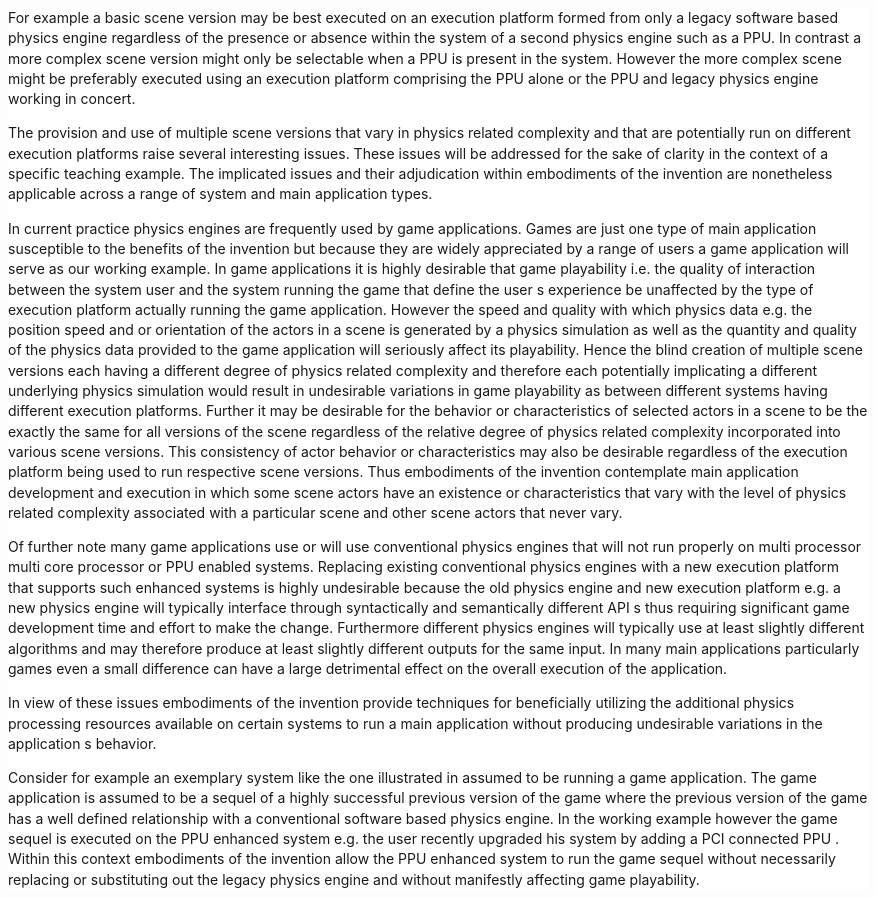 For example a basic scene version may be best executed on an execution platform formed from only a legacy software based physics engine regardless of the presence or absence within the system of a second physics engine such as a PPU. In contrast a more complex scene version might only be selectable when a PPU is present in the system. However the more complex scene might be preferably executed using an execution platform comprising the PPU alone or the PPU and legacy physics engine working in concert.

The provision and use of multiple scene versions that vary in physics related complexity and that are potentially run on different execution platforms raise several interesting issues. These issues will be addressed for the sake of clarity in the context of a specific teaching example. The implicated issues and their adjudication within embodiments of the invention are nonetheless applicable across a range of system and main application types.

In current practice physics engines are frequently used by game applications. Games are just one type of main application susceptible to the benefits of the invention but because they are widely appreciated by a range of users a game application will serve as our working example. In game applications it is highly desirable that game playability i.e. the quality of interaction between the system user and the system running the game that define the user s experience be unaffected by the type of execution platform actually running the game application. However the speed and quality with which physics data e.g. the position speed and or orientation of the actors in a scene is generated by a physics simulation as well as the quantity and quality of the physics data provided to the game application will seriously affect its playability. Hence the blind creation of multiple scene versions each having a different degree of physics related complexity and therefore each potentially implicating a different underlying physics simulation would result in undesirable variations in game playability as between different systems having different execution platforms. Further it may be desirable for the behavior or characteristics of selected actors in a scene to be the exactly the same for all versions of the scene regardless of the relative degree of physics related complexity incorporated into various scene versions. This consistency of actor behavior or characteristics may also be desirable regardless of the execution platform being used to run respective scene versions. Thus embodiments of the invention contemplate main application development and execution in which some scene actors have an existence or characteristics that vary with the level of physics related complexity associated with a particular scene and other scene actors that never vary.

Of further note many game applications use or will use conventional physics engines that will not run properly on multi processor multi core processor or PPU enabled systems. Replacing existing conventional physics engines with a new execution platform that supports such enhanced systems is highly undesirable because the old physics engine and new execution platform e.g. a new physics engine will typically interface through syntactically and semantically different API s thus requiring significant game development time and effort to make the change. Furthermore different physics engines will typically use at least slightly different algorithms and may therefore produce at least slightly different outputs for the same input. In many main applications particularly games even a small difference can have a large detrimental effect on the overall execution of the application.

In view of these issues embodiments of the invention provide techniques for beneficially utilizing the additional physics processing resources available on certain systems to run a main application without producing undesirable variations in the application s behavior.

Consider for example an exemplary system like the one illustrated in assumed to be running a game application. The game application is assumed to be a sequel of a highly successful previous version of the game where the previous version of the game has a well defined relationship with a conventional software based physics engine. In the working example however the game sequel is executed on the PPU enhanced system e.g. the user recently upgraded his system by adding a PCI connected PPU . Within this context embodiments of the invention allow the PPU enhanced system to run the game sequel without necessarily replacing or substituting out the legacy physics engine and without manifestly affecting game playability.
